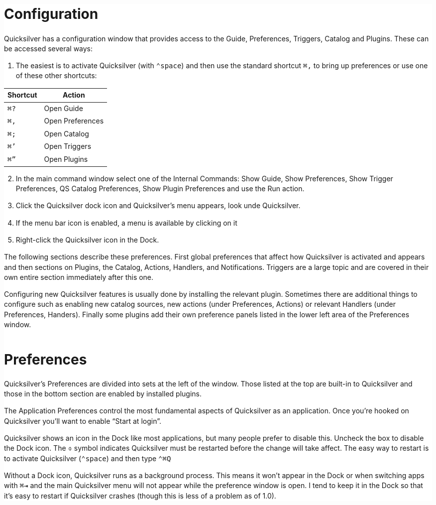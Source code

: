 # Configuration

Quicksilver has a configuration window that provides access to the Guide, Preferences, Triggers, Catalog and Plugins. These can be accessed several ways:

1. The easiest is to activate Quicksilver (with <kbd>⌃</kbd><kbd>space</kbd>) and then use the standard shortcut <kbd>⌘</kbd><kbd>,</kbd> to bring up preferences or use one of these other shortcuts:

| Shortcut | Action |
| --- | --- |
| <kbd>⌘</kbd><kbd>?</kbd> | Open Guide |
| <kbd>⌘</kbd><kbd>,</kbd> | Open Preferences |
| <kbd>⌘</kbd><kbd>;</kbd> | Open Catalog |
| <kbd>⌘</kbd><kbd>’</kbd> | Open Triggers |
| <kbd>⌘</kbd><kbd>”</kbd> | Open Plugins |

2. In the main command window select one of the Internal Commands: Show Guide, Show Preferences, Show Trigger Preferences, QS Catalog Preferences, Show Plugin Preferences and use the Run action.

3. Click the Quicksilver dock icon and Quicksilver’s menu appears, look unde Quicksilver.

4. If the menu bar icon is enabled, a menu is available by clicking on it

5. Right-click the Quicksilver icon in the Dock.

The following sections describe these preferences. First global preferences that affect how Quicksilver is activated and appears and then sections on Plugins, the Catalog, Actions, Handlers, and Notifications. Triggers are a large topic and are covered in their own entire section immediately after this one.

Configuring new Quicksilver features is usually done by installing the relevant plugin. Sometimes there are additional things to configure such as enabling new catalog sources, new actions (under Preferences, Actions) or relevant Handlers (under Preferences, Handers). Finally some plugins add their own preference panels listed in the lower left area of the Preferences window.

# Preferences

Quicksilver’s Preferences are divided into sets at the left of the window. Those listed at the top are built-in to Quicksilver and those in the bottom section are enabled by installed plugins.

The Application Preferences control the most fundamental aspects of Quicksilver as an application. Once you’re hooked on Quicksilver you’ll want to enable “Start at login”. 

Quicksilver shows an icon in the Dock like most applications, but many people prefer to disable this. Uncheck the box to disable the Dock icon. The ⌽ symbol indicates Quicksilver must be restarted before the change will take affect. The easy way to restart is to activate Quicksilver (<kbd>⌃</kbd><kbd>space</kbd>) and then type <kbd>⌃</kbd><kbd>⌘</kbd><kbd>Q</kbd>

Without a Dock icon, Quicksilver runs as a background process. This means it won’t appear in the Dock or when switching apps with <kbd>⌘</kbd><kbd>⇥</kbd> and the main Quicksilver menu will not appear while the preference window is open. I tend to keep it in the Dock so that it’s easy to restart if Quicksilver crashes (though this is less of a problem as of 1.0). 
